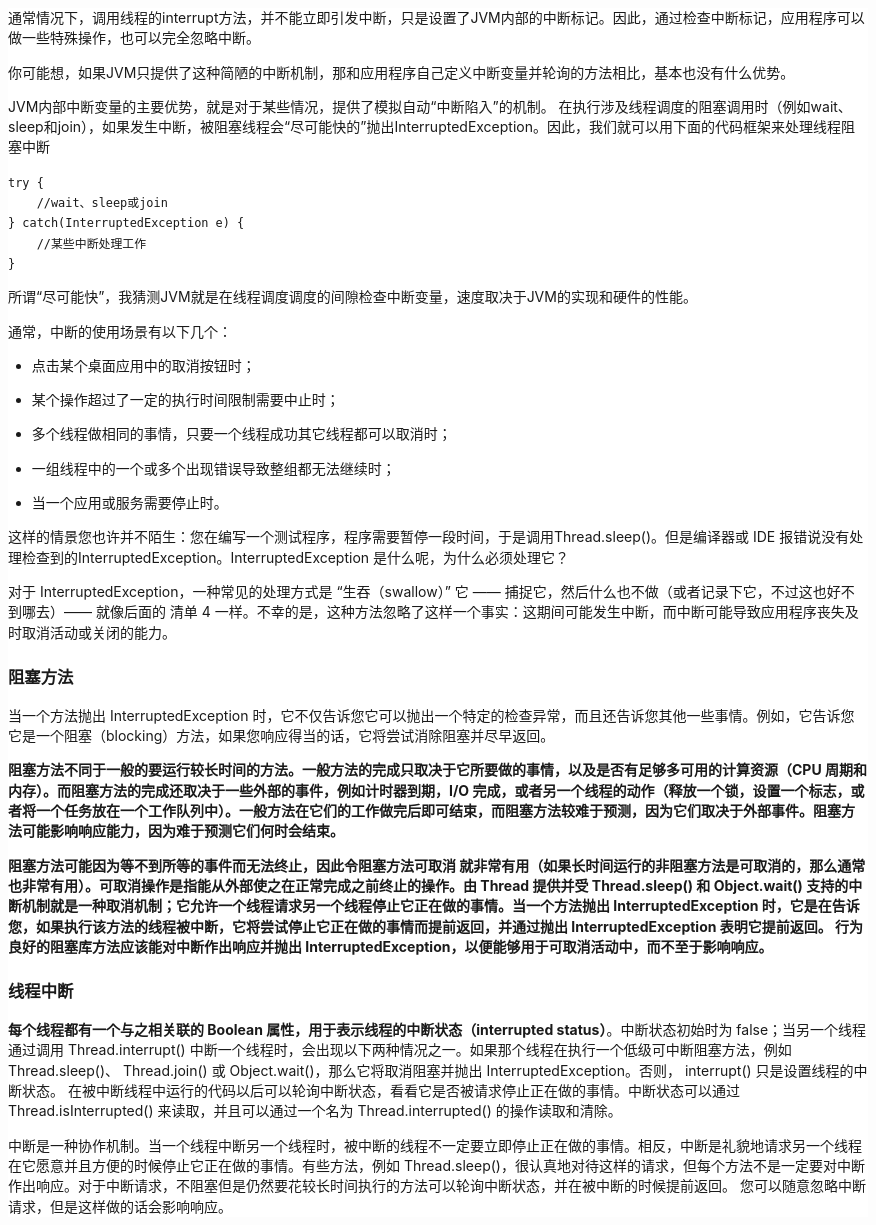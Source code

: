 通常情况下，调用线程的interrupt方法，并不能立即引发中断，只是设置了JVM内部的中断标记。因此，通过检查中断标记，应用程序可以做一些特殊操作，也可以完全忽略中断。

你可能想，如果JVM只提供了这种简陋的中断机制，那和应用程序自己定义中断变量并轮询的方法相比，基本也没有什么优势。

JVM内部中断变量的主要优势，就是对于某些情况，提供了模拟自动“中断陷入”的机制。 在执行涉及线程调度的阻塞调用时（例如wait、sleep和join），如果发生中断，被阻塞线程会“尽可能快的”抛出InterruptedException。因此，我们就可以用下面的代码框架来处理线程阻塞中断

```
try {
	//wait、sleep或join
} catch(InterruptedException e) {
	//某些中断处理工作
}
```

所谓“尽可能快”，我猜测JVM就是在线程调度调度的间隙检查中断变量，速度取决于JVM的实现和硬件的性能。

通常，中断的使用场景有以下几个：

- 点击某个桌面应用中的取消按钮时；

- 某个操作超过了一定的执行时间限制需要中止时；

- 多个线程做相同的事情，只要一个线程成功其它线程都可以取消时；

- 一组线程中的一个或多个出现错误导致整组都无法继续时；

- 当一个应用或服务需要停止时。

这样的情景您也许并不陌生：您在编写一个测试程序，程序需要暂停一段时间，于是调用Thread.sleep()。但是编译器或 IDE 报错说没有处理检查到的InterruptedException。InterruptedException 是什么呢，为什么必须处理它？

对于 InterruptedException，一种常见的处理方式是 “生吞（swallow）” 它 —— 捕捉它，然后什么也不做（或者记录下它，不过这也好不到哪去）—— 就像后面的 清单 4 一样。不幸的是，这种方法忽略了这样一个事实：这期间可能发生中断，而中断可能导致应用程序丧失及时取消活动或关闭的能力。

### 阻塞方法
当一个方法抛出 InterruptedException 时，它不仅告诉您它可以抛出一个特定的检查异常，而且还告诉您其他一些事情。例如，它告诉您它是一个阻塞（blocking）方法，如果您响应得当的话，它将尝试消除阻塞并尽早返回。

**阻塞方法不同于一般的要运行较长时间的方法。一般方法的完成只取决于它所要做的事情，以及是否有足够多可用的计算资源（CPU 周期和内存）。而阻塞方法的完成还取决于一些外部的事件，例如计时器到期，I/O 完成，或者另一个线程的动作（释放一个锁，设置一个标志，或者将一个任务放在一个工作队列中）。一般方法在它们的工作做完后即可结束，而阻塞方法较难于预测，因为它们取决于外部事件。阻塞方法可能影响响应能力，因为难于预测它们何时会结束。**

**阻塞方法可能因为等不到所等的事件而无法终止，因此令阻塞方法可取消 就非常有用（如果长时间运行的非阻塞方法是可取消的，那么通常也非常有用）。可取消操作是指能从外部使之在正常完成之前终止的操作。由 Thread 提供并受 Thread.sleep() 和 Object.wait() 支持的中断机制就是一种取消机制；它允许一个线程请求另一个线程停止它正在做的事情。当一个方法抛出 InterruptedException 时，它是在告诉您，如果执行该方法的线程被中断，它将尝试停止它正在做的事情而提前返回，并通过抛出 InterruptedException 表明它提前返回。 行为良好的阻塞库方法应该能对中断作出响应并抛出 InterruptedException，以便能够用于可取消活动中，而不至于影响响应。**

### 线程中断
**每个线程都有一个与之相关联的 Boolean 属性，用于表示线程的中断状态（interrupted status）**。中断状态初始时为 false；当另一个线程通过调用 Thread.interrupt() 中断一个线程时，会出现以下两种情况之一。如果那个线程在执行一个低级可中断阻塞方法，例如Thread.sleep()、 Thread.join() 或 Object.wait()，那么它将取消阻塞并抛出 InterruptedException。否则， interrupt() 只是设置线程的中断状态。 在被中断线程中运行的代码以后可以轮询中断状态，看看它是否被请求停止正在做的事情。中断状态可以通过Thread.isInterrupted() 来读取，并且可以通过一个名为 Thread.interrupted() 的操作读取和清除。

中断是一种协作机制。当一个线程中断另一个线程时，被中断的线程不一定要立即停止正在做的事情。相反，中断是礼貌地请求另一个线程在它愿意并且方便的时候停止它正在做的事情。有些方法，例如 Thread.sleep()，很认真地对待这样的请求，但每个方法不是一定要对中断作出响应。对于中断请求，不阻塞但是仍然要花较长时间执行的方法可以轮询中断状态，并在被中断的时候提前返回。 您可以随意忽略中断请求，但是这样做的话会影响响应。
